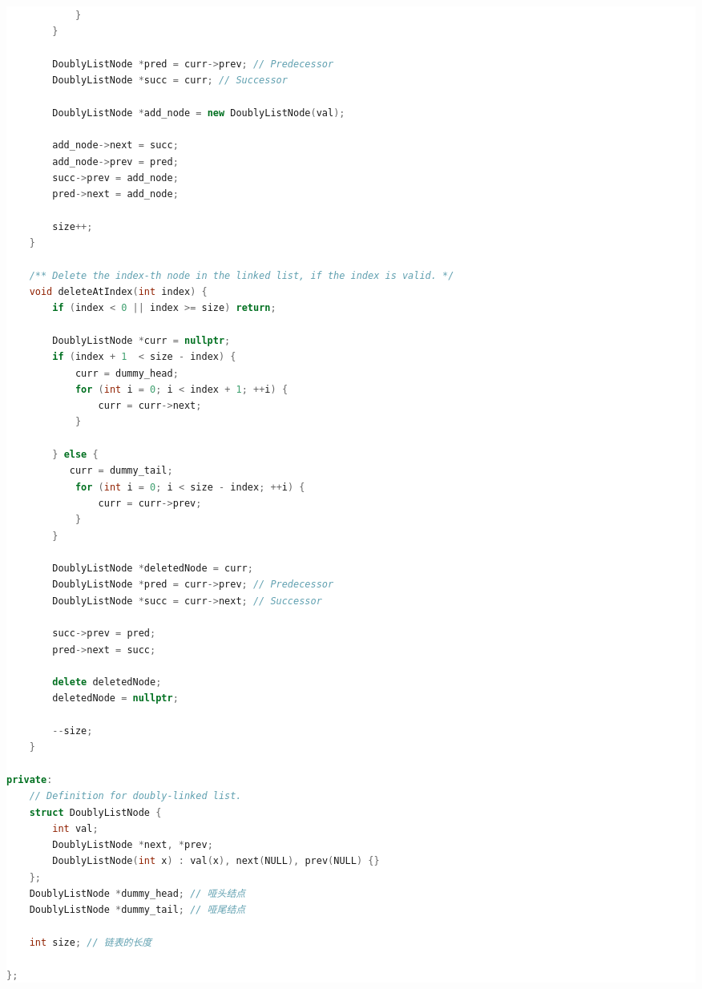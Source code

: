 ```cpp
            }
        }

        DoublyListNode *pred = curr->prev; // Predecessor
        DoublyListNode *succ = curr; // Successor
        
        DoublyListNode *add_node = new DoublyListNode(val);
        
        add_node->next = succ;
        add_node->prev = pred;
        succ->prev = add_node;
        pred->next = add_node;

        size++;
    }
    
    /** Delete the index-th node in the linked list, if the index is valid. */
    void deleteAtIndex(int index) {
        if (index < 0 || index >= size) return;

        DoublyListNode *curr = nullptr;
        if (index + 1  < size - index) {
            curr = dummy_head;
            for (int i = 0; i < index + 1; ++i) {
                curr = curr->next;
            }
            
        } else {
           curr = dummy_tail;
            for (int i = 0; i < size - index; ++i) {
                curr = curr->prev;
            }
        }
        
        DoublyListNode *deletedNode = curr;
        DoublyListNode *pred = curr->prev; // Predecessor
        DoublyListNode *succ = curr->next; // Successor
        
        succ->prev = pred;
        pred->next = succ;
        
        delete deletedNode;
        deletedNode = nullptr;
        
        --size;
    }
    
private:
    // Definition for doubly-linked list.
    struct DoublyListNode {
        int val;
        DoublyListNode *next, *prev;
        DoublyListNode(int x) : val(x), next(NULL), prev(NULL) {}
    };
    DoublyListNode *dummy_head; // 哑头结点
    DoublyListNode *dummy_tail; // 哑尾结点
    
    int size; // 链表的长度
    
};
```
